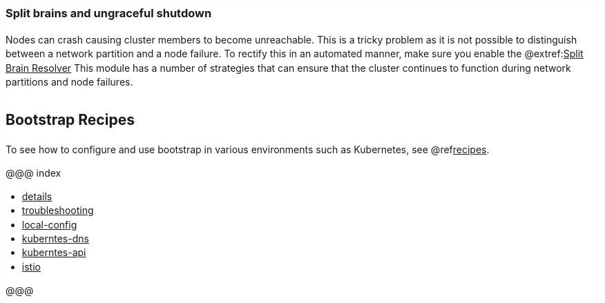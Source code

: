 ### Split brains and ungraceful shutdown

Nodes can crash causing cluster members to become unreachable. This is a tricky problem as it is not
possible to distinguish between a network partition and a node failure. To rectify this in an automated manner,
make sure you enable the @extref:[Split Brain Resolver](pekko:split-brain-resolver.html)
This module has a number of strategies that can ensure that the cluster continues to function
during network partitions and node failures.

## Bootstrap Recipes

To see how to configure and use bootstrap in various environments such as Kubernetes, see @ref[recipes](recipes.md).

@@@ index

* [details](details.md)
* [troubleshooting](troubleshooting.md)
* [local-config](local-config.md)
* [kuberntes-dns](kubernetes.md)
* [kuberntes-api](kubernetes-api.md)
* [istio](istio.md)

@@@
